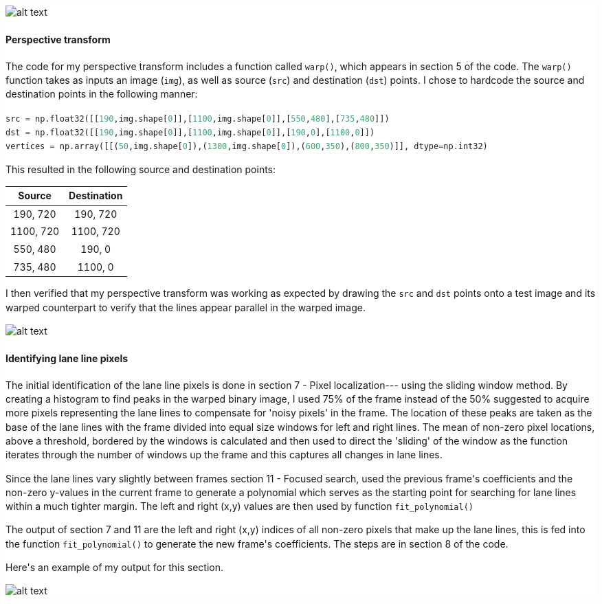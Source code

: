 ![alt text][image3]

#### Perspective transform

The code for my perspective transform includes a function called `warp()`, which appears in section 5 of the code.  The `warp()` function takes as inputs an image (`img`), as well as source (`src`) and destination (`dst`) points.  I chose to hardcode the source and destination points in the following manner:

```python
src = np.float32([[190,img.shape[0]],[1100,img.shape[0]],[550,480],[735,480]])
dst = np.float32([[190,img.shape[0]],[1100,img.shape[0]],[190,0],[1100,0]])
vertices = np.array([[(50,img.shape[0]),(1300,img.shape[0]),(600,350),(800,350)]], dtype=np.int32)
```

This resulted in the following source and destination points:

| Source        | Destination   | 
|:-------------:|:-------------:| 
| 190, 720      | 190, 720      | 
| 1100, 720     | 1100, 720     |
| 550, 480      | 190, 0        |
| 735, 480      | 1100, 0       |

I then verified that my perspective transform was working as expected by drawing the `src` and `dst` points onto a test image and its warped counterpart to verify that the lines appear parallel in the warped image.

![alt text][image4]

#### Identifying lane line pixels

The initial identification of the lane line pixels is done in section 7 - Pixel localization--- using the sliding window method. By creating a histogram to find peaks in the warped binary image, I used 75% of the frame instead of the 50% suggested to acquire more pixels representing the lane lines to compensate for 'noisy pixels' in the frame. The location of these peaks are taken as the base of the lane lines with the frame divided into equal size windows for left and right lines. The mean of non-zero pixel locations, above a threshold, bordered by the windows is calculated and then used to direct the 'sliding' of the window as the function iterates through the number of windows up the frame and this captures all changes in lane lines.

Since the lane lines vary slightly between frames section 11 - Focused search, used the previous frame's coefficients and the non-zero y-values in the current frame to generate a polynomial which serves as the starting point for searching for lane lines within a much tighter margin. The left and right (x,y) values are then used by function `fit_polynomial()` 

The output of section 7 and 11 are the left and right (x,y) indices of all non-zero pixels that make up the lane lines, this is fed into the function `fit_polynomial()` to generate the new frame's coefficients. The steps are in section 8 of the code. 

Here's an example of my output for this section.

![alt text][image5]


[//]: # (Image References)
[image1]: Advanced-Lane-Finding/output_images/distorted_and_undistort_chess.png "Distorted & Undistorted Chessboard image"
[image2]: Advanced-Lane-Finding/output_images/undistorted_and_warped_test_image.jpg "Road Transformed"
[image3]: Advanced-Lane-Finding/output_images/binary_combined.png "Binary Example"
[image4]: Advanced-Lane-Finding/output_images/undistorted_and_warped_test_image.jpg "Warp Example"
[image5]: Advanced-Lane-Finding/output_images/fitted_poly.jpg "Fit Visual"
[image6]: Advanced-Lane-Finding/output_images/painted_lane.jpg "Output"
[video1]: Advanced-Lane-Finding/output_images/project_video.mp4 "Video"